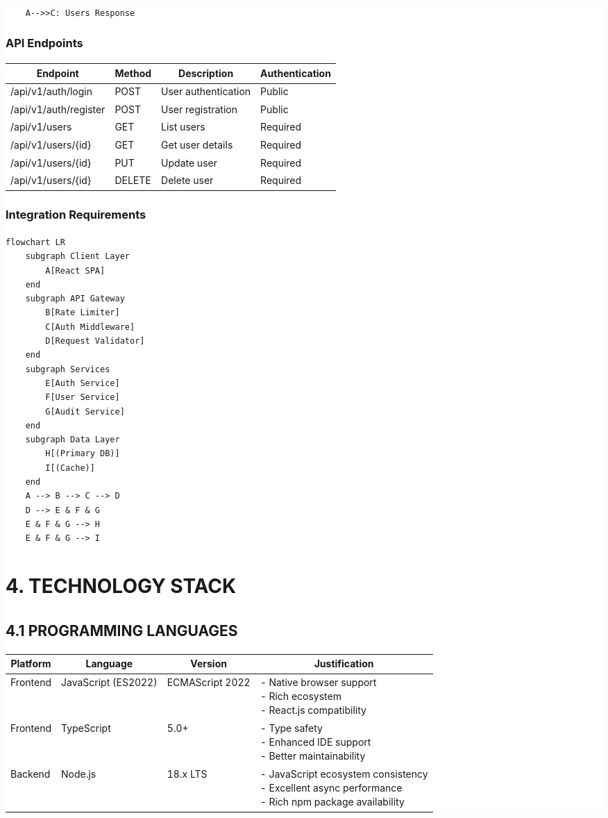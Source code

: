 ```mermaid
    A-->>C: Users Response
```

### API Endpoints

| Endpoint | Method | Description | Authentication |
|----------|--------|-------------|----------------|
| /api/v1/auth/login | POST | User authentication | Public |
| /api/v1/auth/register | POST | User registration | Public |
| /api/v1/users | GET | List users | Required |
| /api/v1/users/{id} | GET | Get user details | Required |
| /api/v1/users/{id} | PUT | Update user | Required |
| /api/v1/users/{id} | DELETE | Delete user | Required |

### Integration Requirements

```mermaid
flowchart LR
    subgraph Client Layer
        A[React SPA]
    end
    subgraph API Gateway
        B[Rate Limiter]
        C[Auth Middleware]
        D[Request Validator]
    end
    subgraph Services
        E[Auth Service]
        F[User Service]
        G[Audit Service]
    end
    subgraph Data Layer
        H[(Primary DB)]
        I[(Cache)]
    end
    A --> B --> C --> D
    D --> E & F & G
    E & F & G --> H
    E & F & G --> I
```

# 4. TECHNOLOGY STACK

## 4.1 PROGRAMMING LANGUAGES

| Platform | Language | Version | Justification |
|----------|----------|---------|---------------|
| Frontend | JavaScript (ES2022) | ECMAScript 2022 | - Native browser support<br>- Rich ecosystem<br>- React.js compatibility |
| Frontend | TypeScript | 5.0+ | - Type safety<br>- Enhanced IDE support<br>- Better maintainability |
| Backend | Node.js | 18.x LTS | - JavaScript ecosystem consistency<br>- Excellent async performance<br>- Rich npm package availability |
